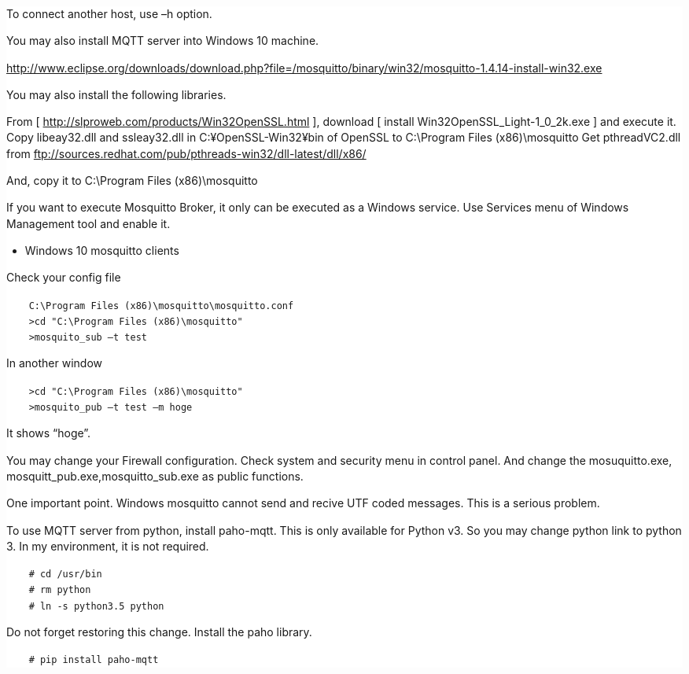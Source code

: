 To connect another host, use –h option.

You may also install MQTT server into Windows 10 machine.

http://www.eclipse.org/downloads/download.php?file=/mosquitto/binary/win32/mosquitto-1.4.14-install-win32.exe

You may also install the following libraries.

From [ http://slproweb.com/products/Win32OpenSSL.html ], download [ install Win32OpenSSL_Light-1_0_2k.exe ] and execute it.
Copy libeay32.dll and ssleay32.dll in C:¥OpenSSL-Win32¥bin of OpenSSL to C:\Program Files (x86)\mosquitto
Get pthreadVC2.dll from ftp://sources.redhat.com/pub/pthreads-win32/dll-latest/dll/x86/

And, copy it to C:\Program Files (x86)\mosquitto

If you want to execute Mosquitto Broker, it only can be executed as a Windows service.
Use Services menu of Windows Management tool and enable it.

- Windows 10 mosquitto clients

Check your config file

```
	C:\Program Files (x86)\mosquitto\mosquitto.conf
	>cd "C:\Program Files (x86)\mosquitto"
	>mosquito_sub –t test
```

In another window

```
	>cd "C:\Program Files (x86)\mosquitto"
	>mosquito_pub –t test –m hoge
```

It shows “hoge”.

You may change your Firewall configuration. Check system and security menu in control panel.
And change the mosuquitto.exe, mosquitt_pub.exe,mosquitto_sub.exe as public functions.

One important point. Windows mosquitto cannot send and recive UTF coded messages. This is a serious problem.

To use MQTT server from python, install paho-mqtt.
This is only available for Python v3.
So you may change python link to python 3. In my environment, it is not required.

```
	# cd /usr/bin
	# rm python
	# ln -s python3.5 python
```

Do not forget restoring this change.
Install the paho library.

```
	# pip install paho-mqtt
```
